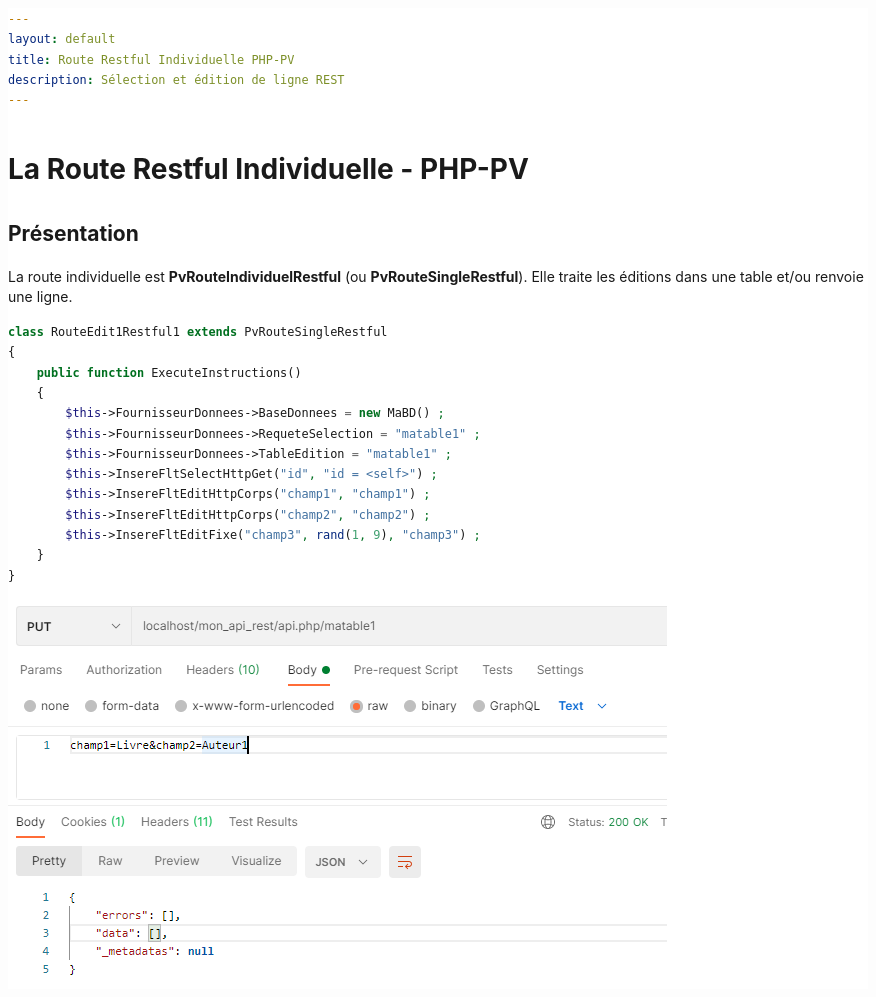 ```yaml
---
layout: default
title: Route Restful Individuelle PHP-PV
description: Sélection et édition de ligne REST
---
```


# La Route Restful Individuelle - PHP-PV

## Présentation

La route individuelle est **PvRouteIndividuelRestful** (ou **PvRouteSingleRestful**). Elle traite les éditions dans une table et/ou renvoie une ligne.

```php
class RouteEdit1Restful1 extends PvRouteSingleRestful
{
	public function ExecuteInstructions()
	{
		$this->FournisseurDonnees->BaseDonnees = new MaBD() ;
		$this->FournisseurDonnees->RequeteSelection = "matable1" ;
		$this->FournisseurDonnees->TableEdition = "matable1" ;
		$this->InsereFltSelectHttpGet("id", "id = <self>") ;
		$this->InsereFltEditHttpCorps("champ1", "champ1") ;
		$this->InsereFltEditHttpCorps("champ2", "champ2") ;
		$this->InsereFltEditFixe("champ3", rand(1, 9), "champ3") ;
	}
}
```

![Présentation route individuelle](../images/api_rest_single_present.png)
